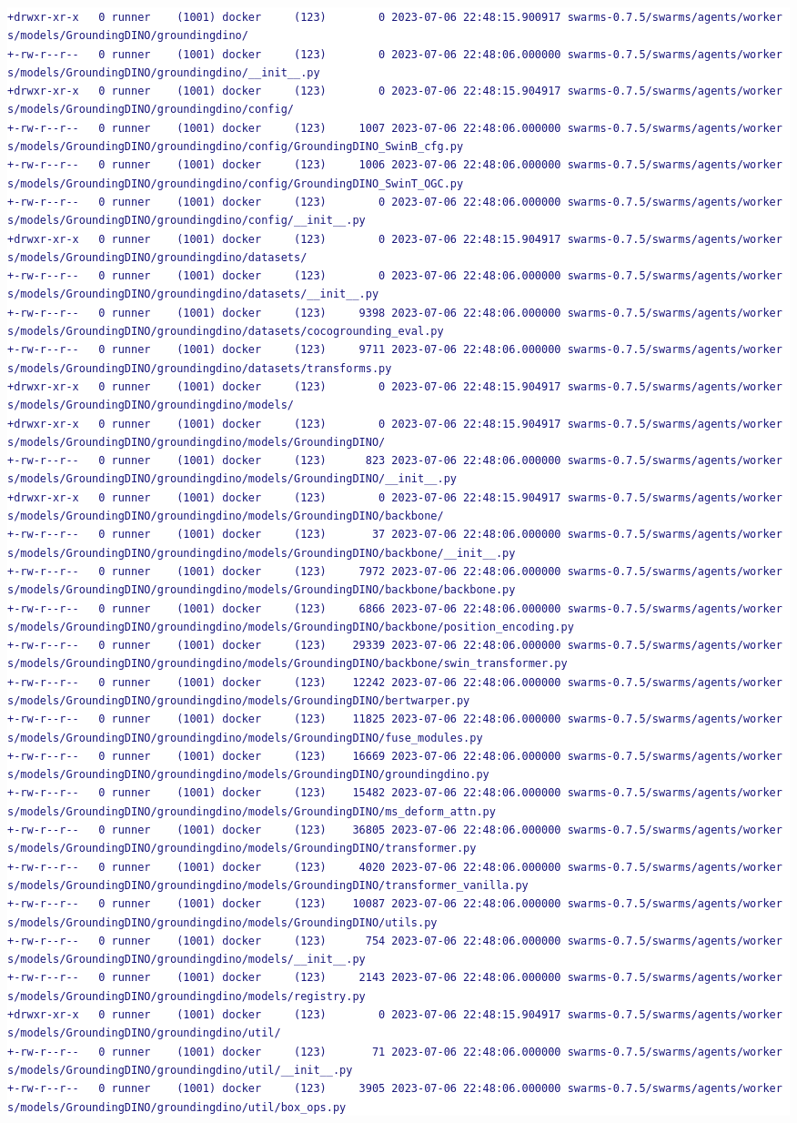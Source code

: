 ```diff
+drwxr-xr-x   0 runner    (1001) docker     (123)        0 2023-07-06 22:48:15.900917 swarms-0.7.5/swarms/agents/workers/models/GroundingDINO/groundingdino/
+-rw-r--r--   0 runner    (1001) docker     (123)        0 2023-07-06 22:48:06.000000 swarms-0.7.5/swarms/agents/workers/models/GroundingDINO/groundingdino/__init__.py
+drwxr-xr-x   0 runner    (1001) docker     (123)        0 2023-07-06 22:48:15.904917 swarms-0.7.5/swarms/agents/workers/models/GroundingDINO/groundingdino/config/
+-rw-r--r--   0 runner    (1001) docker     (123)     1007 2023-07-06 22:48:06.000000 swarms-0.7.5/swarms/agents/workers/models/GroundingDINO/groundingdino/config/GroundingDINO_SwinB_cfg.py
+-rw-r--r--   0 runner    (1001) docker     (123)     1006 2023-07-06 22:48:06.000000 swarms-0.7.5/swarms/agents/workers/models/GroundingDINO/groundingdino/config/GroundingDINO_SwinT_OGC.py
+-rw-r--r--   0 runner    (1001) docker     (123)        0 2023-07-06 22:48:06.000000 swarms-0.7.5/swarms/agents/workers/models/GroundingDINO/groundingdino/config/__init__.py
+drwxr-xr-x   0 runner    (1001) docker     (123)        0 2023-07-06 22:48:15.904917 swarms-0.7.5/swarms/agents/workers/models/GroundingDINO/groundingdino/datasets/
+-rw-r--r--   0 runner    (1001) docker     (123)        0 2023-07-06 22:48:06.000000 swarms-0.7.5/swarms/agents/workers/models/GroundingDINO/groundingdino/datasets/__init__.py
+-rw-r--r--   0 runner    (1001) docker     (123)     9398 2023-07-06 22:48:06.000000 swarms-0.7.5/swarms/agents/workers/models/GroundingDINO/groundingdino/datasets/cocogrounding_eval.py
+-rw-r--r--   0 runner    (1001) docker     (123)     9711 2023-07-06 22:48:06.000000 swarms-0.7.5/swarms/agents/workers/models/GroundingDINO/groundingdino/datasets/transforms.py
+drwxr-xr-x   0 runner    (1001) docker     (123)        0 2023-07-06 22:48:15.904917 swarms-0.7.5/swarms/agents/workers/models/GroundingDINO/groundingdino/models/
+drwxr-xr-x   0 runner    (1001) docker     (123)        0 2023-07-06 22:48:15.904917 swarms-0.7.5/swarms/agents/workers/models/GroundingDINO/groundingdino/models/GroundingDINO/
+-rw-r--r--   0 runner    (1001) docker     (123)      823 2023-07-06 22:48:06.000000 swarms-0.7.5/swarms/agents/workers/models/GroundingDINO/groundingdino/models/GroundingDINO/__init__.py
+drwxr-xr-x   0 runner    (1001) docker     (123)        0 2023-07-06 22:48:15.904917 swarms-0.7.5/swarms/agents/workers/models/GroundingDINO/groundingdino/models/GroundingDINO/backbone/
+-rw-r--r--   0 runner    (1001) docker     (123)       37 2023-07-06 22:48:06.000000 swarms-0.7.5/swarms/agents/workers/models/GroundingDINO/groundingdino/models/GroundingDINO/backbone/__init__.py
+-rw-r--r--   0 runner    (1001) docker     (123)     7972 2023-07-06 22:48:06.000000 swarms-0.7.5/swarms/agents/workers/models/GroundingDINO/groundingdino/models/GroundingDINO/backbone/backbone.py
+-rw-r--r--   0 runner    (1001) docker     (123)     6866 2023-07-06 22:48:06.000000 swarms-0.7.5/swarms/agents/workers/models/GroundingDINO/groundingdino/models/GroundingDINO/backbone/position_encoding.py
+-rw-r--r--   0 runner    (1001) docker     (123)    29339 2023-07-06 22:48:06.000000 swarms-0.7.5/swarms/agents/workers/models/GroundingDINO/groundingdino/models/GroundingDINO/backbone/swin_transformer.py
+-rw-r--r--   0 runner    (1001) docker     (123)    12242 2023-07-06 22:48:06.000000 swarms-0.7.5/swarms/agents/workers/models/GroundingDINO/groundingdino/models/GroundingDINO/bertwarper.py
+-rw-r--r--   0 runner    (1001) docker     (123)    11825 2023-07-06 22:48:06.000000 swarms-0.7.5/swarms/agents/workers/models/GroundingDINO/groundingdino/models/GroundingDINO/fuse_modules.py
+-rw-r--r--   0 runner    (1001) docker     (123)    16669 2023-07-06 22:48:06.000000 swarms-0.7.5/swarms/agents/workers/models/GroundingDINO/groundingdino/models/GroundingDINO/groundingdino.py
+-rw-r--r--   0 runner    (1001) docker     (123)    15482 2023-07-06 22:48:06.000000 swarms-0.7.5/swarms/agents/workers/models/GroundingDINO/groundingdino/models/GroundingDINO/ms_deform_attn.py
+-rw-r--r--   0 runner    (1001) docker     (123)    36805 2023-07-06 22:48:06.000000 swarms-0.7.5/swarms/agents/workers/models/GroundingDINO/groundingdino/models/GroundingDINO/transformer.py
+-rw-r--r--   0 runner    (1001) docker     (123)     4020 2023-07-06 22:48:06.000000 swarms-0.7.5/swarms/agents/workers/models/GroundingDINO/groundingdino/models/GroundingDINO/transformer_vanilla.py
+-rw-r--r--   0 runner    (1001) docker     (123)    10087 2023-07-06 22:48:06.000000 swarms-0.7.5/swarms/agents/workers/models/GroundingDINO/groundingdino/models/GroundingDINO/utils.py
+-rw-r--r--   0 runner    (1001) docker     (123)      754 2023-07-06 22:48:06.000000 swarms-0.7.5/swarms/agents/workers/models/GroundingDINO/groundingdino/models/__init__.py
+-rw-r--r--   0 runner    (1001) docker     (123)     2143 2023-07-06 22:48:06.000000 swarms-0.7.5/swarms/agents/workers/models/GroundingDINO/groundingdino/models/registry.py
+drwxr-xr-x   0 runner    (1001) docker     (123)        0 2023-07-06 22:48:15.904917 swarms-0.7.5/swarms/agents/workers/models/GroundingDINO/groundingdino/util/
+-rw-r--r--   0 runner    (1001) docker     (123)       71 2023-07-06 22:48:06.000000 swarms-0.7.5/swarms/agents/workers/models/GroundingDINO/groundingdino/util/__init__.py
+-rw-r--r--   0 runner    (1001) docker     (123)     3905 2023-07-06 22:48:06.000000 swarms-0.7.5/swarms/agents/workers/models/GroundingDINO/groundingdino/util/box_ops.py
```